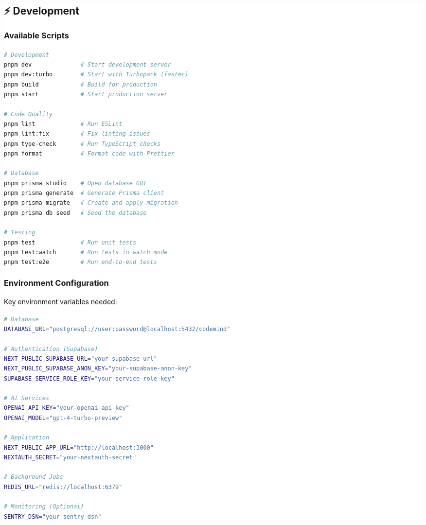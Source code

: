 ## ⚡ Development

### Available Scripts

```bash
# Development
pnpm dev              # Start development server
pnpm dev:turbo        # Start with Turbopack (faster)
pnpm build            # Build for production
pnpm start            # Start production server

# Code Quality
pnpm lint             # Run ESLint
pnpm lint:fix         # Fix linting issues
pnpm type-check       # Run TypeScript checks
pnpm format           # Format code with Prettier

# Database
pnpm prisma studio    # Open database GUI
pnpm prisma generate  # Generate Prisma client
pnpm prisma migrate   # Create and apply migration
pnpm prisma db seed   # Seed the database

# Testing
pnpm test             # Run unit tests
pnpm test:watch       # Run tests in watch mode
pnpm test:e2e         # Run end-to-end tests
```

### Environment Configuration

Key environment variables needed:

```bash
# Database
DATABASE_URL="postgresql://user:password@localhost:5432/codemind"

# Authentication (Supabase)
NEXT_PUBLIC_SUPABASE_URL="your-supabase-url"
NEXT_PUBLIC_SUPABASE_ANON_KEY="your-supabase-anon-key"
SUPABASE_SERVICE_ROLE_KEY="your-service-role-key"

# AI Services
OPENAI_API_KEY="your-openai-api-key"
OPENAI_MODEL="gpt-4-turbo-preview"

# Application
NEXT_PUBLIC_APP_URL="http://localhost:3000"
NEXTAUTH_SECRET="your-nextauth-secret"

# Background Jobs
REDIS_URL="redis://localhost:6379"

# Monitoring (Optional)
SENTRY_DSN="your-sentry-dsn"
```
